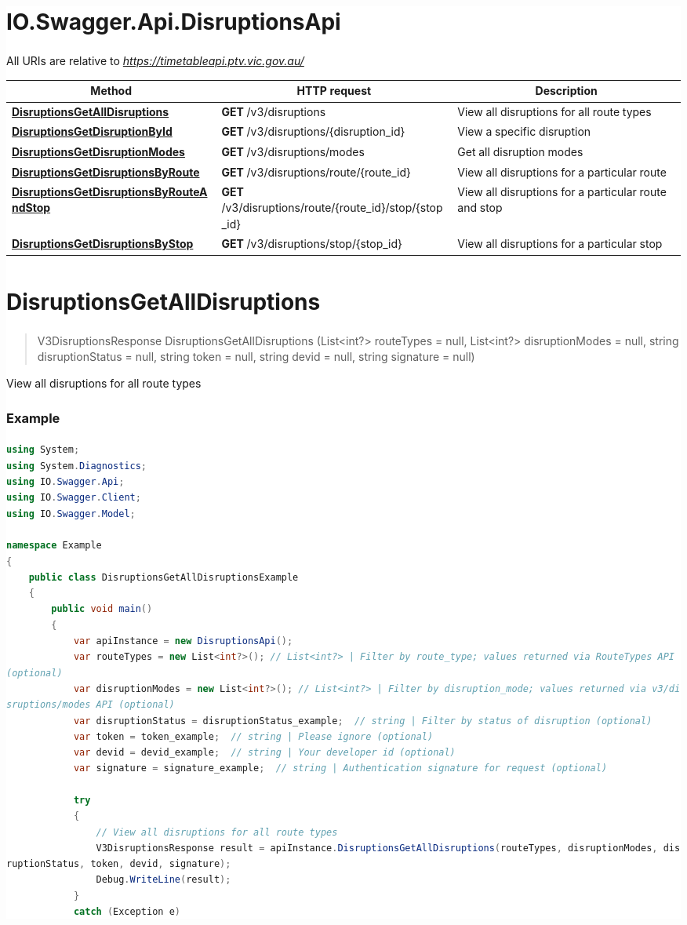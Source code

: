 # IO.Swagger.Api.DisruptionsApi

All URIs are relative to *https://timetableapi.ptv.vic.gov.au/*

Method | HTTP request | Description
------------- | ------------- | -------------
[**DisruptionsGetAllDisruptions**](DisruptionsApi.md#disruptionsgetalldisruptions) | **GET** /v3/disruptions | View all disruptions for all route types
[**DisruptionsGetDisruptionById**](DisruptionsApi.md#disruptionsgetdisruptionbyid) | **GET** /v3/disruptions/{disruption_id} | View a specific disruption
[**DisruptionsGetDisruptionModes**](DisruptionsApi.md#disruptionsgetdisruptionmodes) | **GET** /v3/disruptions/modes | Get all disruption modes
[**DisruptionsGetDisruptionsByRoute**](DisruptionsApi.md#disruptionsgetdisruptionsbyroute) | **GET** /v3/disruptions/route/{route_id} | View all disruptions for a particular route
[**DisruptionsGetDisruptionsByRouteAndStop**](DisruptionsApi.md#disruptionsgetdisruptionsbyrouteandstop) | **GET** /v3/disruptions/route/{route_id}/stop/{stop_id} | View all disruptions for a particular route and stop
[**DisruptionsGetDisruptionsByStop**](DisruptionsApi.md#disruptionsgetdisruptionsbystop) | **GET** /v3/disruptions/stop/{stop_id} | View all disruptions for a particular stop

<a name="disruptionsgetalldisruptions"></a>
# **DisruptionsGetAllDisruptions**
> V3DisruptionsResponse DisruptionsGetAllDisruptions (List<int?> routeTypes = null, List<int?> disruptionModes = null, string disruptionStatus = null, string token = null, string devid = null, string signature = null)

View all disruptions for all route types

### Example
```csharp
using System;
using System.Diagnostics;
using IO.Swagger.Api;
using IO.Swagger.Client;
using IO.Swagger.Model;

namespace Example
{
    public class DisruptionsGetAllDisruptionsExample
    {
        public void main()
        {
            var apiInstance = new DisruptionsApi();
            var routeTypes = new List<int?>(); // List<int?> | Filter by route_type; values returned via RouteTypes API (optional) 
            var disruptionModes = new List<int?>(); // List<int?> | Filter by disruption_mode; values returned via v3/disruptions/modes API (optional) 
            var disruptionStatus = disruptionStatus_example;  // string | Filter by status of disruption (optional) 
            var token = token_example;  // string | Please ignore (optional) 
            var devid = devid_example;  // string | Your developer id (optional) 
            var signature = signature_example;  // string | Authentication signature for request (optional) 

            try
            {
                // View all disruptions for all route types
                V3DisruptionsResponse result = apiInstance.DisruptionsGetAllDisruptions(routeTypes, disruptionModes, disruptionStatus, token, devid, signature);
                Debug.WriteLine(result);
            }
            catch (Exception e)
```